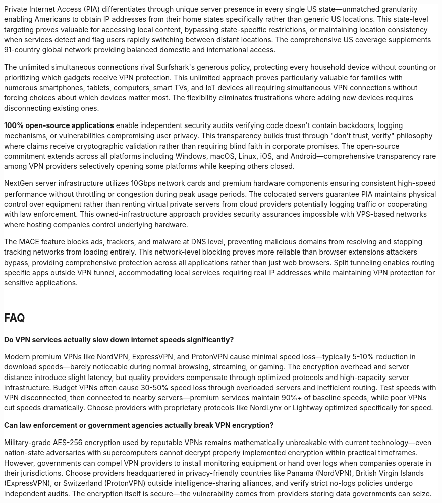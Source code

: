 
Private Internet Access (PIA) differentiates through unique server presence in every single US state—unmatched granularity enabling Americans to obtain IP addresses from their home states specifically rather than generic US locations. This state-level targeting proves valuable for accessing local content, bypassing state-specific restrictions, or maintaining location consistency when services detect and flag users rapidly switching between distant locations. The comprehensive US coverage supplements 91-country global network providing balanced domestic and international access.

The unlimited simultaneous connections rival Surfshark's generous policy, protecting every household device without counting or prioritizing which gadgets receive VPN protection. This unlimited approach proves particularly valuable for families with numerous smartphones, tablets, computers, smart TVs, and IoT devices all requiring simultaneous VPN connections without forcing choices about which devices matter most. The flexibility eliminates frustrations where adding new devices requires disconnecting existing ones.

**100% open-source applications** enable independent security audits verifying code doesn't contain backdoors, logging mechanisms, or vulnerabilities compromising user privacy. This transparency builds trust through "don't trust, verify" philosophy where claims receive cryptographic validation rather than requiring blind faith in corporate promises. The open-source commitment extends across all platforms including Windows, macOS, Linux, iOS, and Android—comprehensive transparency rare among VPN providers selectively opening some platforms while keeping others closed.

NextGen server infrastructure utilizes 10Gbps network cards and premium hardware components ensuring consistent high-speed performance without throttling or congestion during peak usage periods. The colocated servers guarantee PIA maintains physical control over equipment rather than renting virtual private servers from cloud providers potentially logging traffic or cooperating with law enforcement. This owned-infrastructure approach provides security assurances impossible with VPS-based networks where hosting companies control underlying hardware.

The MACE feature blocks ads, trackers, and malware at DNS level, preventing malicious domains from resolving and stopping tracking networks from loading entirely. This network-level blocking proves more reliable than browser extensions attackers bypass, providing comprehensive protection across all applications rather than just web browsers. Split tunneling enables routing specific apps outside VPN tunnel, accommodating local services requiring real IP addresses while maintaining VPN protection for sensitive applications.

---

## FAQ

**Do VPN services actually slow down internet speeds significantly?**

Modern premium VPNs like NordVPN, ExpressVPN, and ProtonVPN cause minimal speed loss—typically 5-10% reduction in download speeds—barely noticeable during normal browsing, streaming, or gaming. The encryption overhead and server distance introduce slight latency, but quality providers compensate through optimized protocols and high-capacity server infrastructure. Budget VPNs often cause 30-50% speed loss through overloaded servers and inefficient routing. Test speeds with VPN disconnected, then connected to nearby servers—premium services maintain 90%+ of baseline speeds, while poor VPNs cut speeds dramatically. Choose providers with proprietary protocols like NordLynx or Lightway optimized specifically for speed.

**Can law enforcement or government agencies actually break VPN encryption?**

Military-grade AES-256 encryption used by reputable VPNs remains mathematically unbreakable with current technology—even nation-state adversaries with supercomputers cannot decrypt properly implemented encryption within practical timeframes. However, governments can compel VPN providers to install monitoring equipment or hand over logs when companies operate in their jurisdictions. Choose providers headquartered in privacy-friendly countries like Panama (NordVPN), British Virgin Islands (ExpressVPN), or Switzerland (ProtonVPN) outside intelligence-sharing alliances, and verify strict no-logs policies undergo independent audits. The encryption itself is secure—the vulnerability comes from providers storing data governments can seize.
